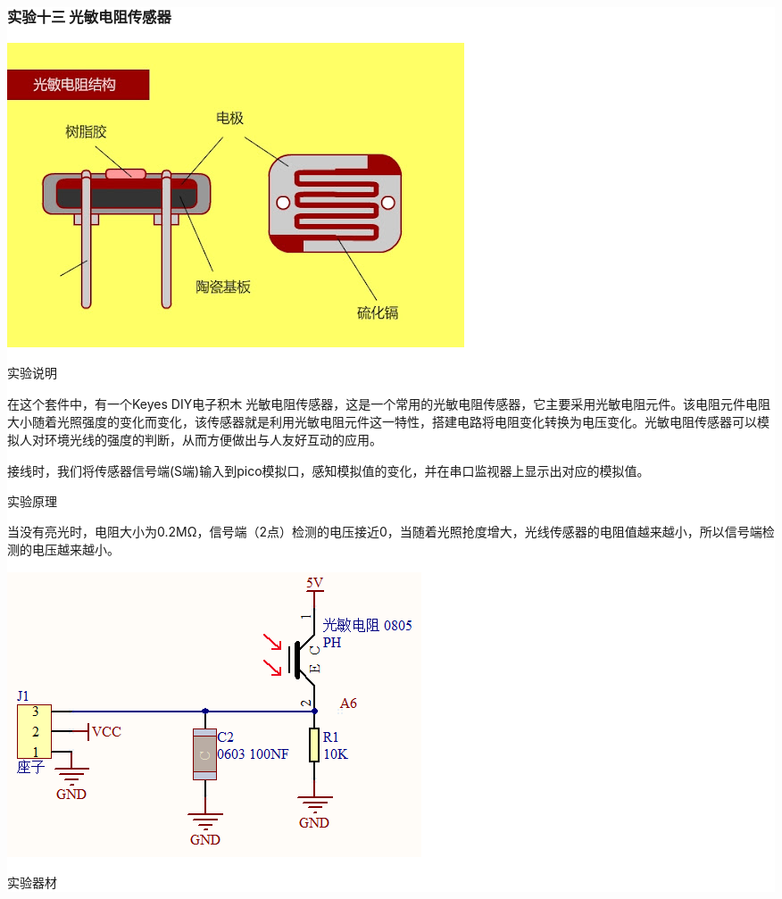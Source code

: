 ### 实验十三 光敏电阻传感器

![](media/4ac49e92839eff9ce8d910989c116fe0.jpeg)

实验说明

在这个套件中，有一个Keyes DIY电子积木
光敏电阻传感器，这是一个常用的光敏电阻传感器，它主要采用光敏电阻元件。该电阻元件电阻大小随着光照强度的变化而变化，该传感器就是利用光敏电阻元件这一特性，搭建电路将电阻变化转换为电压变化。光敏电阻传感器可以模拟人对环境光线的强度的判断，从而方便做出与人友好互动的应用。

接线时，我们将传感器信号端(S端)输入到pico模拟口，感知模拟值的变化，并在串口监视器上显示出对应的模拟值。

实验原理

当没有亮光时，电阻大小为0.2MΩ，信号端（2点）检测的电压接近0，当随着光照抢度增大，光线传感器的电阻值越来越小，所以信号端检测的电压越来越小。

![](media/0a804f6b1ccb475325301d7c9c94f38d.png)

实验器材

